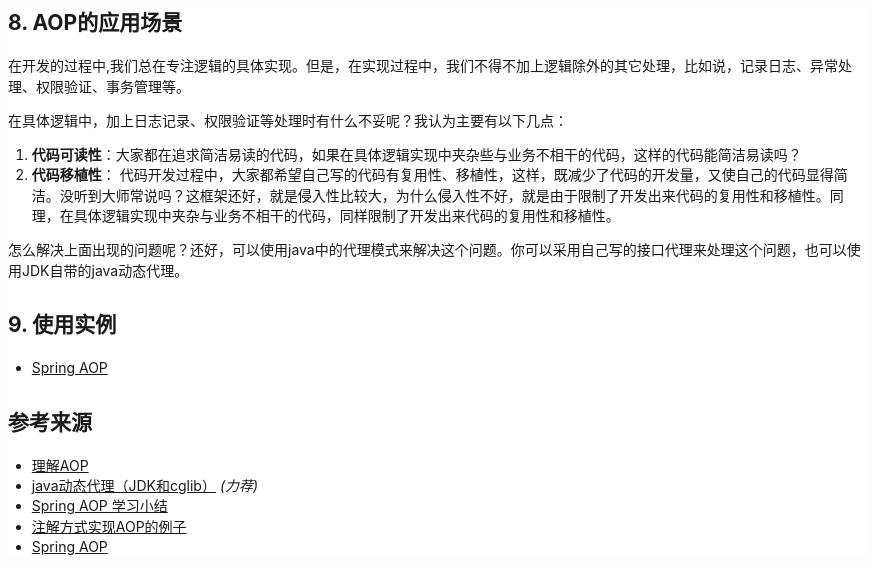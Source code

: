 


## 8. AOP的应用场景

在开发的过程中,我们总在专注逻辑的具体实现。但是，在实现过程中，我们不得不加上逻辑除外的其它处理，比如说，记录日志、异常处理、权限验证、事务管理等。 

在具体逻辑中，加上日志记录、权限验证等处理时有什么不妥呢？我认为主要有以下几点： 

1. **代码可读性**：大家都在追求简洁易读的代码，如果在具体逻辑实现中夹杂些与业务不相干的代码，这样的代码能简洁易读吗？ 
2. **代码移植性**： 代码开发过程中，大家都希望自己写的代码有复用性、移植性，这样，既减少了代码的开发量，又使自己的代码显得简洁。没听到大师常说吗？这框架还好，就是侵入性比较大，为什么侵入性不好，就是由于限制了开发出来代码的复用性和移植性。同理，在具体逻辑实现中夹杂与业务不相干的代码，同样限制了开发出来代码的复用性和移植性。 

怎么解决上面出现的问题呢？还好，可以使用java中的代理模式来解决这个问题。你可以采用自己写的接口代理来处理这个问题，也可以使用JDK自带的java动态代理。 



## 9. 使用实例

* [Spring AOP]













## 参考来源

* [理解AOP]
* [java动态代理（JDK和cglib）] *(力荐)*
* [Spring AOP 学习小结]
* [注解方式实现AOP的例子]
* [Spring AOP]














[NingG]:    http://ningg.github.com  "NingG"


[理解AOP]:							http://www.cnblogs.com/yanbincn/archive/2012/06/01/2530377.html
[java动态代理（JDK和cglib）]:		http://www.cnblogs.com/jqyp/archive/2010/08/20/1805041.html
[Spring AOP 学习小结]:				http://www.cnblogs.com/jqyp/archive/2010/08/20/1805033.html
[注解方式实现AOP的例子]:			http://xtu-xiaoxin.iteye.com/blog/630206
[Spring AOP]:						http://blog.csdn.net/xiaohai0504/article/details/6880991



